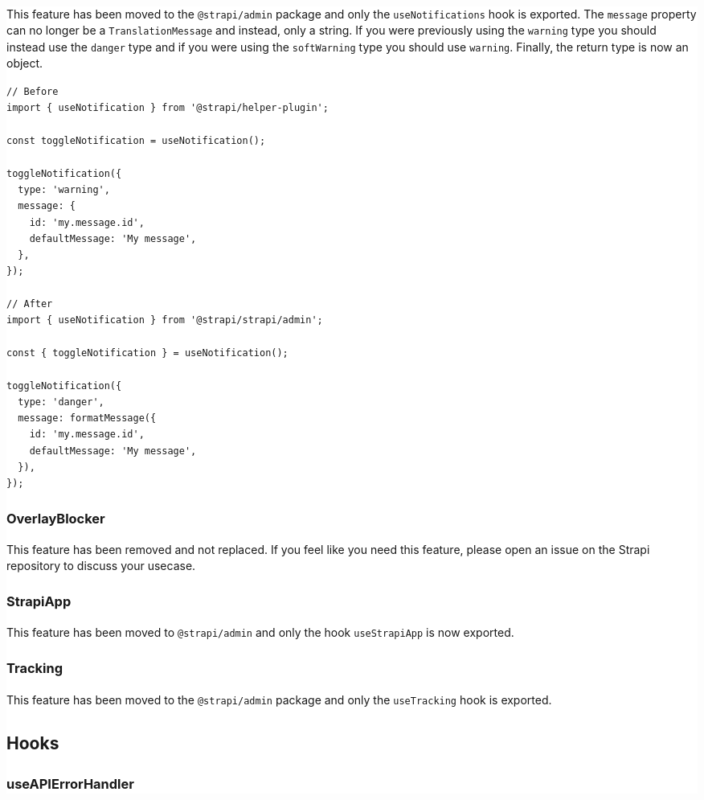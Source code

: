 This feature has been moved to the `@strapi/admin` package and only the `useNotifications` hook is exported. The `message` property
can no longer be a `TranslationMessage` and instead, only a string. If you were previously using the `warning` type you should instead
use the `danger` type and if you were using the `softWarning` type you should use `warning`. Finally, the return type is now an object.

```tsx
// Before
import { useNotification } from '@strapi/helper-plugin';

const toggleNotification = useNotification();

toggleNotification({
  type: 'warning',
  message: {
    id: 'my.message.id',
    defaultMessage: 'My message',
  },
});

// After
import { useNotification } from '@strapi/strapi/admin';

const { toggleNotification } = useNotification();

toggleNotification({
  type: 'danger',
  message: formatMessage({
    id: 'my.message.id',
    defaultMessage: 'My message',
  }),
});
```

### OverlayBlocker

This feature has been removed and not replaced. If you feel like you need this feature, please open an issue on the Strapi repository to discuss your usecase.

### StrapiApp

This feature has been moved to `@strapi/admin` and only the hook `useStrapiApp` is now exported.

### Tracking

This feature has been moved to the `@strapi/admin` package and only the `useTracking` hook is exported.

## Hooks

### useAPIErrorHandler
